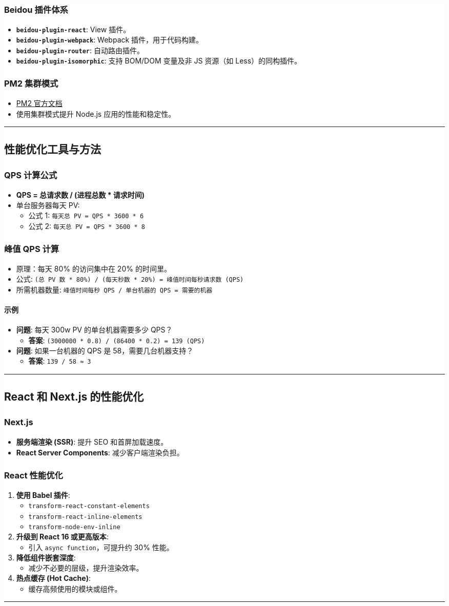### Beidou 插件体系

- **`beidou-plugin-react`**: View 插件。
- **`beidou-plugin-webpack`**: Webpack 插件，用于代码构建。
- **`beidou-plugin-router`**: 自动路由插件。
- **`beidou-plugin-isomorphic`**: 支持 BOM/DOM 变量及非 JS 资源（如 Less）的同构插件。

### PM2 集群模式

- [PM2 官方文档](http://pm2.keymetrics.io/docs/usage/cluster-mode/)
- 使用集群模式提升 Node.js 应用的性能和稳定性。

---

## 性能优化工具与方法

### QPS 计算公式

- **QPS = 总请求数 / (进程总数 * 请求时间)**
- 单台服务器每天 PV:
  - 公式 1: `每天总 PV = QPS * 3600 * 6`
  - 公式 2: `每天总 PV = QPS * 3600 * 8`

### 峰值 QPS 计算

- 原理：每天 80% 的访问集中在 20% 的时间里。
- 公式: `(总 PV 数 * 80%) / (每天秒数 * 20%) = 峰值时间每秒请求数 (QPS)`
- 所需机器数量: `峰值时间每秒 QPS / 单台机器的 QPS = 需要的机器`

#### 示例

- **问题**: 每天 300w PV 的单台机器需要多少 QPS？
  - **答案**: `(3000000 * 0.8) / (86400 * 0.2) = 139 (QPS)`
- **问题**: 如果一台机器的 QPS 是 58，需要几台机器支持？
  - **答案**: `139 / 58 ≈ 3`

---

## React 和 Next.js 的性能优化

### Next.js

- **服务端渲染 (SSR)**: 提升 SEO 和首屏加载速度。
- **React Server Components**: 减少客户端渲染负担。

### React 性能优化

1. **使用 Babel 插件**:
   - `transform-react-constant-elements`
   - `transform-react-inline-elements`
   - `transform-node-env-inline`
2. **升级到 React 16 或更高版本**:
   - 引入 `async function`，可提升约 30% 性能。
3. **降低组件嵌套深度**:
   - 减少不必要的层级，提升渲染效率。
4. **热点缓存 (Hot Cache)**:
   - 缓存高频使用的模块或组件。

---